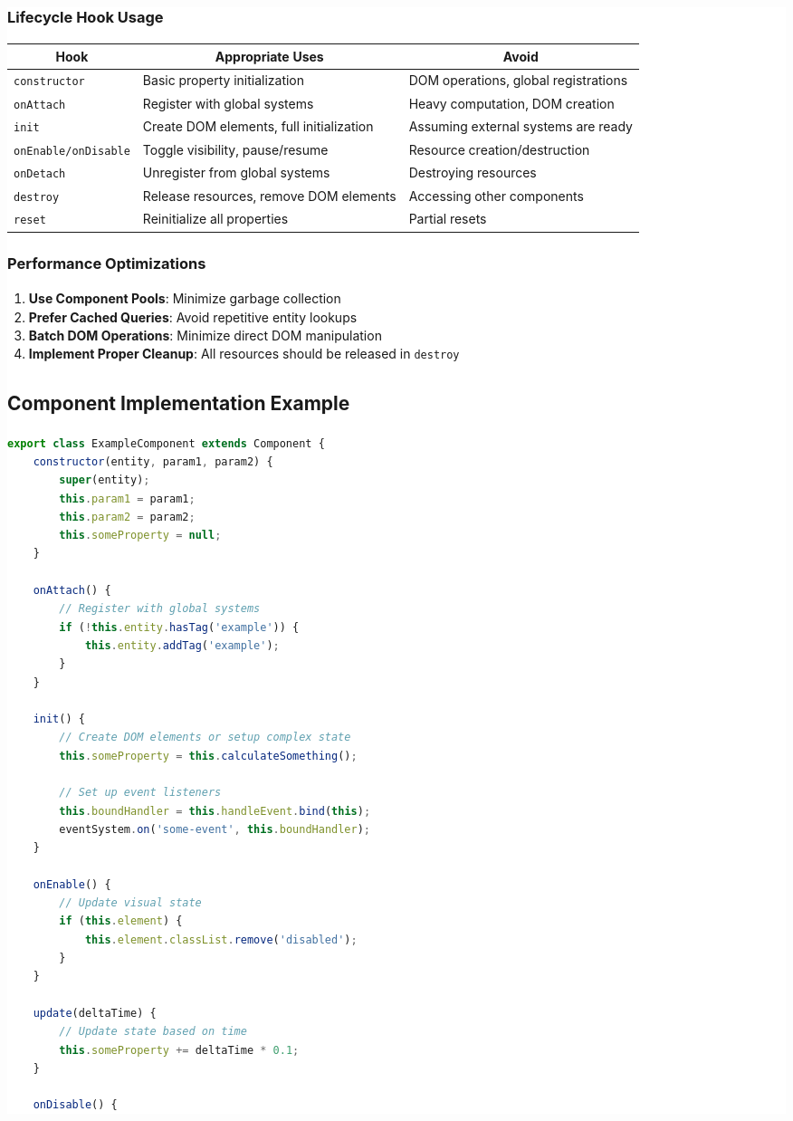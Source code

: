 ### Lifecycle Hook Usage

| Hook | Appropriate Uses | Avoid |
|------|-----------------|-------|
| `constructor` | Basic property initialization | DOM operations, global registrations |
| `onAttach` | Register with global systems | Heavy computation, DOM creation |
| `init` | Create DOM elements, full initialization | Assuming external systems are ready |
| `onEnable/onDisable` | Toggle visibility, pause/resume | Resource creation/destruction |
| `onDetach` | Unregister from global systems | Destroying resources |
| `destroy` | Release resources, remove DOM elements | Accessing other components |
| `reset` | Reinitialize all properties | Partial resets |

### Performance Optimizations

1. **Use Component Pools**: Minimize garbage collection
2. **Prefer Cached Queries**: Avoid repetitive entity lookups
3. **Batch DOM Operations**: Minimize direct DOM manipulation
4. **Implement Proper Cleanup**: All resources should be released in `destroy`

## Component Implementation Example

```javascript
export class ExampleComponent extends Component {
    constructor(entity, param1, param2) {
        super(entity);
        this.param1 = param1;
        this.param2 = param2;
        this.someProperty = null;
    }
    
    onAttach() {
        // Register with global systems
        if (!this.entity.hasTag('example')) {
            this.entity.addTag('example');
        }
    }
    
    init() {
        // Create DOM elements or setup complex state
        this.someProperty = this.calculateSomething();
        
        // Set up event listeners
        this.boundHandler = this.handleEvent.bind(this);
        eventSystem.on('some-event', this.boundHandler);
    }
    
    onEnable() {
        // Update visual state
        if (this.element) {
            this.element.classList.remove('disabled');
        }
    }
    
    update(deltaTime) {
        // Update state based on time
        this.someProperty += deltaTime * 0.1;
    }
    
    onDisable() {
```